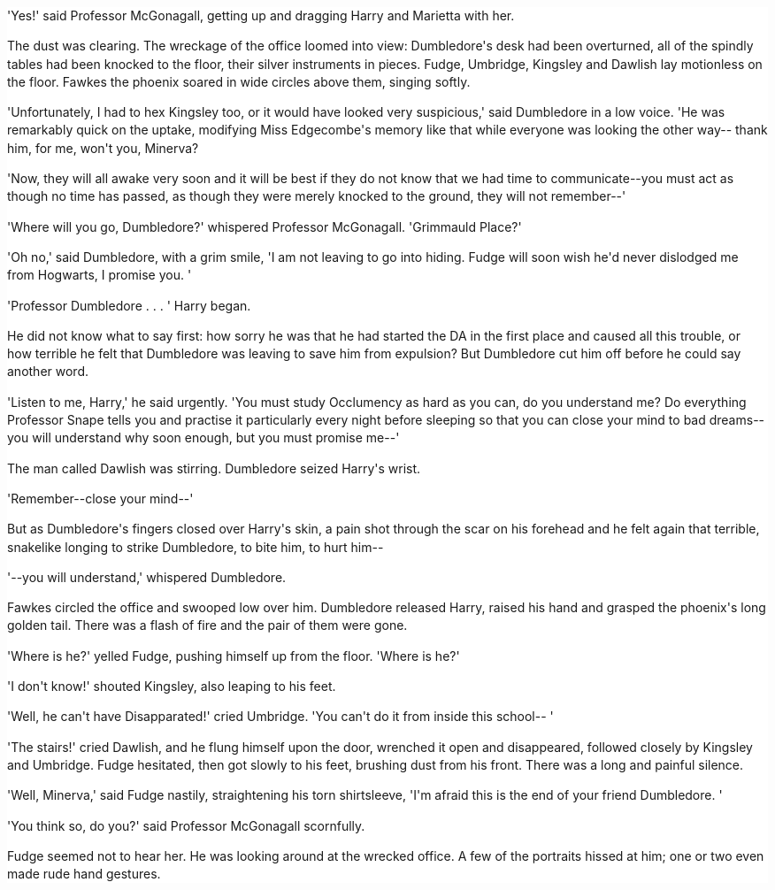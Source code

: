 'Yes!' said Professor McGonagall, getting up and dragging Harry and Marietta with her. 

The dust was clearing. The wreckage of the office loomed into view: Dumbledore's desk had been overturned, all of the spindly tables had been knocked to the floor, their silver instruments in pieces. Fudge, Umbridge, Kingsley and Dawlish lay motionless on the floor. Fawkes the phoenix soared in wide circles above them, singing softly. 

'Unfortunately, I had to hex Kingsley too, or it would have looked very suspicious,' said Dumbledore in a low voice. 'He was remarkably quick on the uptake, modifying Miss Edgecombe's memory like that while everyone was looking the other way-- thank him, for me, won't you, Minerva?

'Now, they will all awake very soon and it will be best if they do not know that we had time to communicate--you must act as though no time has passed, as though they were merely knocked to the ground, they will not remember--'

'Where will you go, Dumbledore?' whispered Professor McGonagall. 'Grimmauld Place?'

'Oh no,' said Dumbledore, with a grim smile, 'I am not leaving to go into hiding. Fudge will soon wish he'd never dislodged me from Hogwarts, I promise you. '

'Professor Dumbledore . . . ' Harry began. 

He did not know what to say first: how sorry he was that he had started the DA in the first place and caused all this trouble, or how terrible he felt that Dumbledore was leaving to save him from expulsion? But Dumbledore cut him off before he could say another word. 

'Listen to me, Harry,' he said urgently. 'You must study Occlumency as hard as you can, do you understand me? Do everything Professor Snape tells you and practise it particularly every night before sleeping so that you can close your mind to bad dreams--you will understand why soon enough, but you must promise me--'

The man called Dawlish was stirring. Dumbledore seized Harry's wrist. 

'Remember--close your mind--'

But as Dumbledore's fingers closed over Harry's skin, a pain shot through the scar on his forehead and he felt again that terrible, snakelike longing to strike Dumbledore, to bite him, to hurt him--

'--you will understand,' whispered Dumbledore. 

Fawkes circled the office and swooped low over him. Dumbledore released Harry, raised his hand and grasped the phoenix's long golden tail. There was a flash of fire and the pair of them were gone. 

'Where is he?' yelled Fudge, pushing himself up from the floor. 'Where is he?'

'I don't know!' shouted Kingsley, also leaping to his feet. 

'Well, he can't have Disapparated!' cried Umbridge. 'You can't do it from inside this school-- '

'The stairs!' cried Dawlish, and he flung himself upon the door, wrenched it open and disappeared, followed closely by Kingsley and Umbridge. Fudge hesitated, then got slowly to his feet, brushing dust from his front. There was a long and painful silence. 

'Well, Minerva,' said Fudge nastily, straightening his torn shirtsleeve, 'I'm afraid this is the end of your friend Dumbledore. '

'You think so, do you?' said Professor McGonagall scornfully. 

Fudge seemed not to hear her. He was looking around at the wrecked office. A few of the portraits hissed at him; one or two even made rude hand gestures. 
